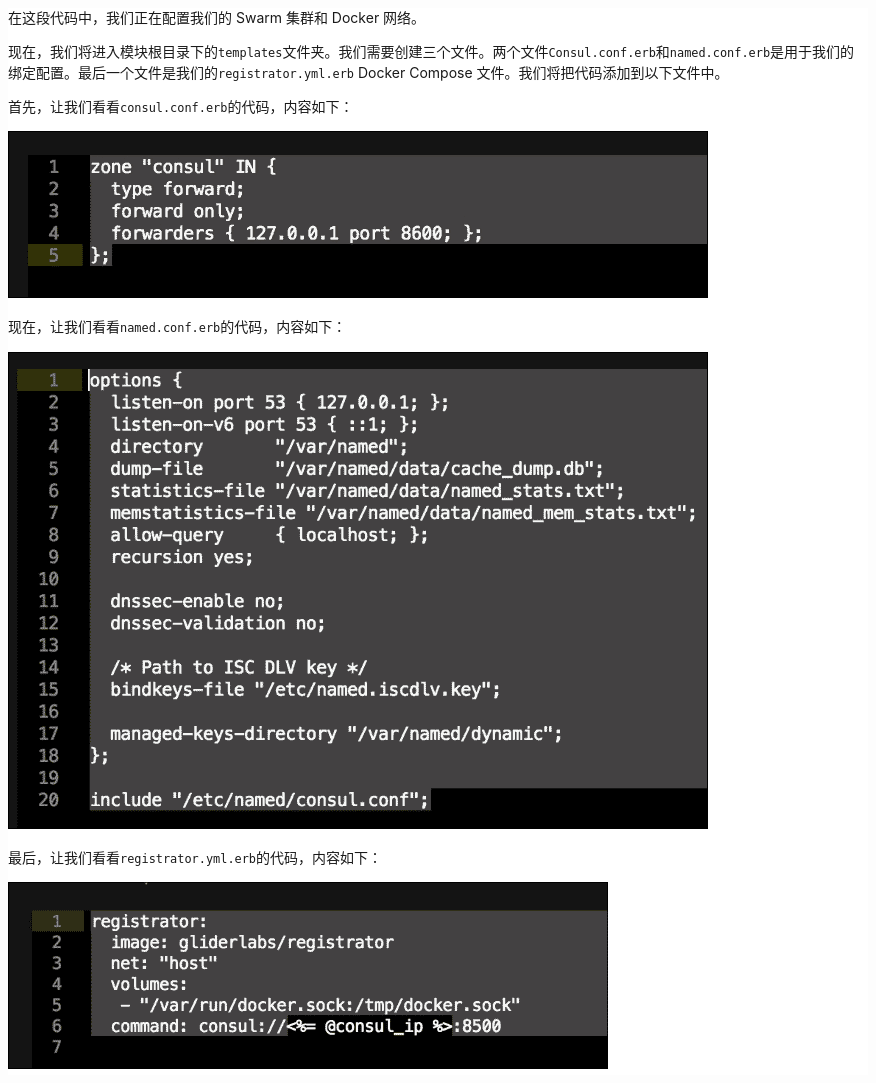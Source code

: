 在这段代码中，我们正在配置我们的 Swarm 集群和 Docker 网络。

现在，我们将进入模块根目录下的`templates`文件夹。我们需要创建三个文件。两个文件`Consul.conf.erb`和`named.conf.erb`是用于我们的绑定配置。最后一个文件是我们的`registrator.yml.erb` Docker Compose 文件。我们将把代码添加到以下文件中。

首先，让我们看看`consul.conf.erb`的代码，内容如下：

![Logstash](img/B05201_08_16.jpg)

现在，让我们看看`named.conf.erb`的代码，内容如下：

![Logstash](img/B05201_08_17.jpg)

最后，让我们看看`registrator.yml.erb`的代码，内容如下：

![Logstash](img/B05201_08_18.jpg)
